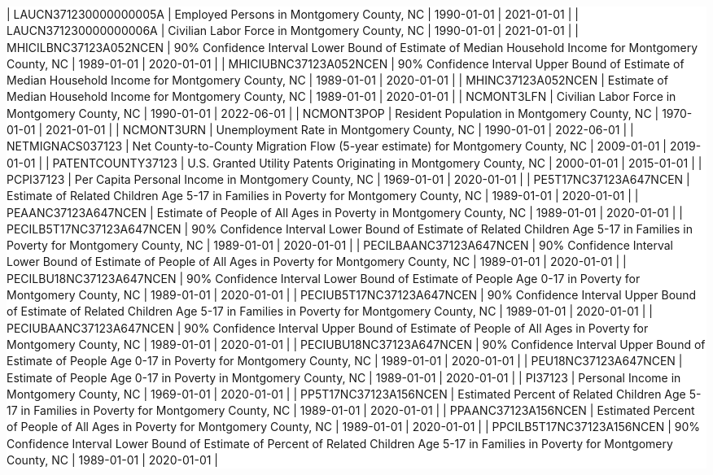 | LAUCN371230000000005A     | Employed Persons in Montgomery County, NC                                                                                                                                      | 1990-01-01          | 2021-01-01        |
| LAUCN371230000000006A     | Civilian Labor Force in Montgomery County, NC                                                                                                                                  | 1990-01-01          | 2021-01-01        |
| MHICILBNC37123A052NCEN    | 90% Confidence Interval Lower Bound of Estimate of Median Household Income for Montgomery County, NC                                                                           | 1989-01-01          | 2020-01-01        |
| MHICIUBNC37123A052NCEN    | 90% Confidence Interval Upper Bound of Estimate of Median Household Income for Montgomery County, NC                                                                           | 1989-01-01          | 2020-01-01        |
| MHINC37123A052NCEN        | Estimate of Median Household Income for Montgomery County, NC                                                                                                                  | 1989-01-01          | 2020-01-01        |
| NCMONT3LFN                | Civilian Labor Force in Montgomery County, NC                                                                                                                                  | 1990-01-01          | 2022-06-01        |
| NCMONT3POP                | Resident Population in Montgomery County, NC                                                                                                                                   | 1970-01-01          | 2021-01-01        |
| NCMONT3URN                | Unemployment Rate in Montgomery County, NC                                                                                                                                     | 1990-01-01          | 2022-06-01        |
| NETMIGNACS037123          | Net County-to-County Migration Flow (5-year estimate) for Montgomery County, NC                                                                                                | 2009-01-01          | 2019-01-01        |
| PATENTCOUNTY37123         | U.S. Granted Utility Patents Originating in Montgomery County, NC                                                                                                              | 2000-01-01          | 2015-01-01        |
| PCPI37123                 | Per Capita Personal Income in Montgomery County, NC                                                                                                                            | 1969-01-01          | 2020-01-01        |
| PE5T17NC37123A647NCEN     | Estimate of Related Children Age 5-17 in Families in Poverty for Montgomery County, NC                                                                                         | 1989-01-01          | 2020-01-01        |
| PEAANC37123A647NCEN       | Estimate of People of All Ages in Poverty in Montgomery County, NC                                                                                                             | 1989-01-01          | 2020-01-01        |
| PECILB5T17NC37123A647NCEN | 90% Confidence Interval Lower Bound of Estimate of Related Children Age 5-17 in Families in Poverty for Montgomery County, NC                                                  | 1989-01-01          | 2020-01-01        |
| PECILBAANC37123A647NCEN   | 90% Confidence Interval Lower Bound of Estimate of People of All Ages in Poverty for Montgomery County, NC                                                                     | 1989-01-01          | 2020-01-01        |
| PECILBU18NC37123A647NCEN  | 90% Confidence Interval Lower Bound of Estimate of People Age 0-17 in Poverty for Montgomery County, NC                                                                        | 1989-01-01          | 2020-01-01        |
| PECIUB5T17NC37123A647NCEN | 90% Confidence Interval Upper Bound of Estimate of Related Children Age 5-17 in Families in Poverty for Montgomery County, NC                                                  | 1989-01-01          | 2020-01-01        |
| PECIUBAANC37123A647NCEN   | 90% Confidence Interval Upper Bound of Estimate of People of All Ages in Poverty for Montgomery County, NC                                                                     | 1989-01-01          | 2020-01-01        |
| PECIUBU18NC37123A647NCEN  | 90% Confidence Interval Upper Bound of Estimate of People Age 0-17 in Poverty for Montgomery County, NC                                                                        | 1989-01-01          | 2020-01-01        |
| PEU18NC37123A647NCEN      | Estimate of People Age 0-17 in Poverty in Montgomery County, NC                                                                                                                | 1989-01-01          | 2020-01-01        |
| PI37123                   | Personal Income in Montgomery County, NC                                                                                                                                       | 1969-01-01          | 2020-01-01        |
| PP5T17NC37123A156NCEN     | Estimated Percent of Related Children Age 5-17 in Families in Poverty for Montgomery County, NC                                                                                | 1989-01-01          | 2020-01-01        |
| PPAANC37123A156NCEN       | Estimated Percent of People of All Ages in Poverty for Montgomery County, NC                                                                                                   | 1989-01-01          | 2020-01-01        |
| PPCILB5T17NC37123A156NCEN | 90% Confidence Interval Lower Bound of Estimate of Percent of Related Children Age 5-17 in Families in Poverty for Montgomery County, NC                                       | 1989-01-01          | 2020-01-01        |